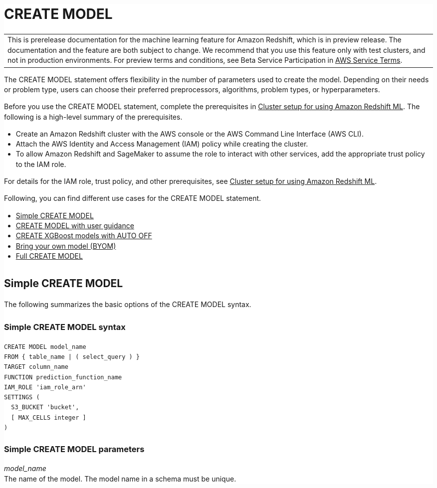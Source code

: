 # CREATE MODEL<a name="r_CREATE_MODEL"></a>


|  | 
| --- |
| This is prerelease documentation for the machine learning feature for Amazon Redshift, which is in preview release\. The documentation and the feature are both subject to change\. We recommend that you use this feature only with test clusters, and not in production environments\. For preview terms and conditions, see Beta Service Participation in [AWS Service Terms](https://aws.amazon.com/service-terms/)\.   | 

The CREATE MODEL statement offers flexibility in the number of parameters used to create the model\. Depending on their needs or problem type, users can choose their preferred preprocessors, algorithms, problem types, or hyperparameters\.

Before you use the CREATE MODEL statement, complete the prerequisites in [Cluster setup for using Amazon Redshift ML](cluster-setup.md)\. The following is a high\-level summary of the prerequisites\.
+ Create an Amazon Redshift cluster with the AWS console or the AWS Command Line Interface \(AWS CLI\)\.
+ Attach the AWS Identity and Access Management \(IAM\) policy while creating the cluster\.
+ To allow Amazon Redshift and SageMaker to assume the role to interact with other services, add the appropriate trust policy to the IAM role\.

For details for the IAM role, trust policy, and other prerequisites, see [Cluster setup for using Amazon Redshift ML](cluster-setup.md)\.

Following, you can find different use cases for the CREATE MODEL statement\.
+ [Simple CREATE MODEL](#r_simple_create_model)
+ [CREATE MODEL with user guidance](#r_user_guidance_create_model)
+ [CREATE XGBoost models with AUTO OFF](#r_auto_off_create_model)
+ [Bring your own model \(BYOM\)](#r_byom_create_model)
+ [Full CREATE MODEL](#r_full_create_model)

## Simple CREATE MODEL<a name="r_simple_create_model"></a>

The following summarizes the basic options of the CREATE MODEL syntax\.

### Simple CREATE MODEL syntax<a name="r_simple-create-model-synposis"></a>

```
CREATE MODEL model_name 
FROM { table_name | ( select_query ) }
TARGET column_name
FUNCTION prediction_function_name
IAM_ROLE 'iam_role_arn'
SETTINGS (
  S3_BUCKET 'bucket',
  [ MAX_CELLS integer ]
)
```

### Simple CREATE MODEL parameters<a name="r_simple-create-model-parameters"></a>

 *model\_name*   
The name of the model\. The model name in a schema must be unique\.
